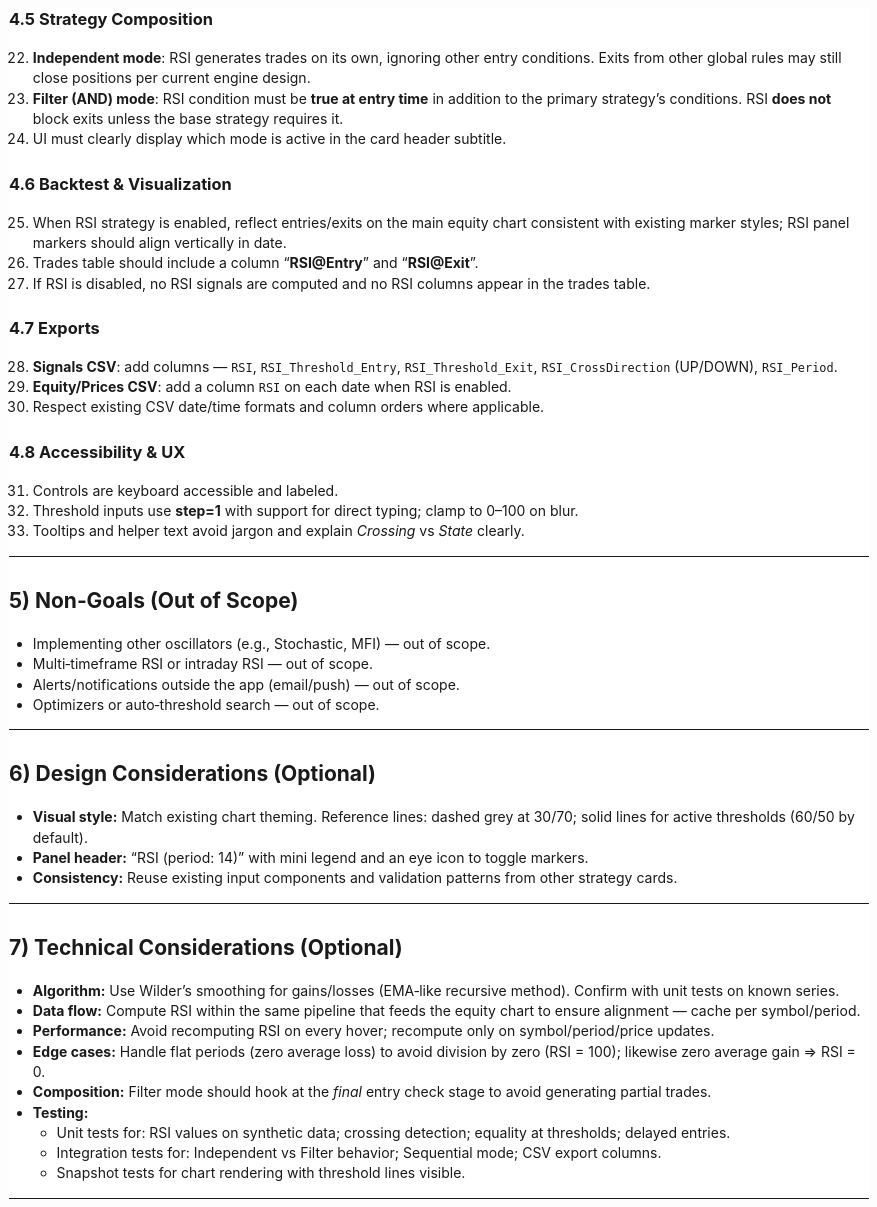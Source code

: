 ### 4.5 Strategy Composition
22. **Independent mode**: RSI generates trades on its own, ignoring other entry conditions. Exits from other global rules may still close positions per current engine design.  
23. **Filter (AND) mode**: RSI condition must be **true at entry time** in addition to the primary strategy’s conditions. RSI **does not** block exits unless the base strategy requires it.  
24. UI must clearly display which mode is active in the card header subtitle.

### 4.6 Backtest & Visualization
25. When RSI strategy is enabled, reflect entries/exits on the main equity chart consistent with existing marker styles; RSI panel markers should align vertically in date.  
26. Trades table should include a column “**RSI@Entry**” and “**RSI@Exit**”.  
27. If RSI is disabled, no RSI signals are computed and no RSI columns appear in the trades table.

### 4.7 Exports
28. **Signals CSV**: add columns — `RSI`, `RSI_Threshold_Entry`, `RSI_Threshold_Exit`, `RSI_CrossDirection` (UP/DOWN), `RSI_Period`.  
29. **Equity/Prices CSV**: add a column `RSI` on each date when RSI is enabled.  
30. Respect existing CSV date/time formats and column orders where applicable.

### 4.8 Accessibility & UX
31. Controls are keyboard accessible and labeled.  
32. Threshold inputs use **step=1** with support for direct typing; clamp to 0–100 on blur.  
33. Tooltips and helper text avoid jargon and explain *Crossing* vs *State* clearly.

---

## 5) Non‑Goals (Out of Scope)
- Implementing other oscillators (e.g., Stochastic, MFI) — out of scope.  
- Multi‑timeframe RSI or intraday RSI — out of scope.  
- Alerts/notifications outside the app (email/push) — out of scope.  
- Optimizers or auto‑threshold search — out of scope.

---

## 6) Design Considerations (Optional)
- **Visual style:** Match existing chart theming. Reference lines: dashed grey at 30/70; solid lines for active thresholds (60/50 by default).  
- **Panel header:** “RSI (period: 14)” with mini legend and an eye icon to toggle markers.  
- **Consistency:** Reuse existing input components and validation patterns from other strategy cards.

---

## 7) Technical Considerations (Optional)
- **Algorithm:** Use Wilder’s smoothing for gains/losses (EMA‑like recursive method). Confirm with unit tests on known series.  
- **Data flow:** Compute RSI within the same pipeline that feeds the equity chart to ensure alignment — cache per symbol/period.  
- **Performance:** Avoid recomputing RSI on every hover; recompute only on symbol/period/price updates.  
- **Edge cases:** Handle flat periods (zero average loss) to avoid division by zero (RSI = 100); likewise zero average gain ⇒ RSI = 0.  
- **Composition:** Filter mode should hook at the *final* entry check stage to avoid generating partial trades.  
- **Testing:**  
  - Unit tests for: RSI values on synthetic data; crossing detection; equality at thresholds; delayed entries.  
  - Integration tests for: Independent vs Filter behavior; Sequential mode; CSV export columns.  
  - Snapshot tests for chart rendering with threshold lines visible.

---